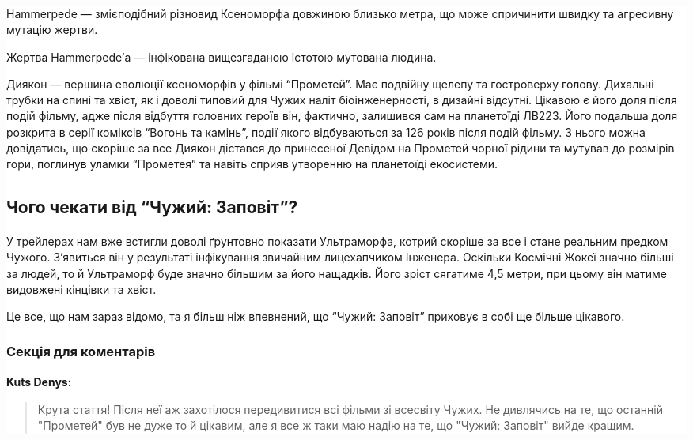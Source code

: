 Hammerpede — змієподібний різновид Ксеноморфа довжиною близько метра, що може спричинити швидку та агресивну мутацію жертви.

Жертва Hammerpede’а — інфікована вищезгаданою істотою мутована людина.

Диякон — вершина еволюції ксеноморфів у фільмі “Прометей”. Має подвійну щелепу та гостроверху голову. Дихальні трубки на спині та хвіст, як і доволі типовий для Чужих наліт біоінженерності, в дизайні відсутні. Цікавою є його доля після подій фільму, адже після відбуття головних героїв він, фактично, залишився сам на планетоїді ЛВ223. Його подальша доля розкрита в серії коміксів “Вогонь та камінь”, події якого відбуваються за 126 років після подій фільму. З нього можна довідатись, що скоріше за все Диякон дістався до принесеної Девідом на  Прометей чорної рідини та мутував до розмірів гори, поглинув уламки “Прометея” та навіть сприяв утворенню на планетоїді екосистеми.

## Чого чекати від “Чужий: Заповіт”?

У трейлерах нам вже встигли доволі ґрунтовно показати Ультраморфа, котрий скоріше за все і стане реальним предком Чужого. З’явиться він у результаті інфікування звичайним лицехапчиком Інженера. Оскільки Космічні Жокеї значно більші за людей, то й Ультраморф буде значно більшим за його нащадків. Його зріст сягатиме 4,5 метри, при цьому він матиме видовжені кінцівки та хвіст.

Це все, що нам зараз відомо, та я більш ніж впевнений, що “Чужий: Заповіт” приховує в собі ще більше цікавого.


### Секція для коментарів

**Kuts Denys**: 
> Крута стаття! Після неї аж захотілося передивитися всі фільми зі всесвіту Чужих. Не дивлячись на те, що останній "Прометей" був не дуже то й цікавим, але я все ж таки маю надію на те, що "Чужий: Заповіт" вийде кращим.